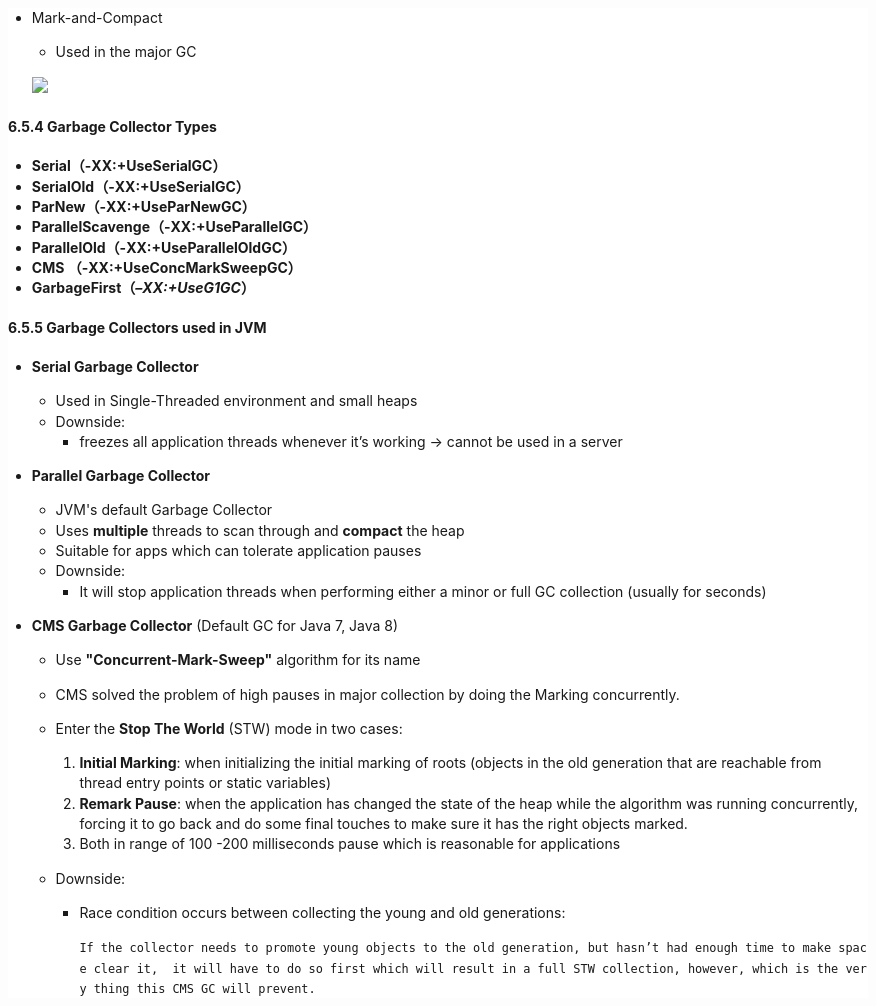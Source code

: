 

* Mark-and-Compact

  * Used in the major GC

  ![](images/Mark-and-Compact.jpg)



#### 6.5.4 Garbage Collector Types

* **Serial（-XX:+UseSerialGC）**
* **SerialOld（-XX:+UseSerialGC）**
* **ParNew（-XX:+UseParNewGC）**
* **ParallelScavenge（-XX:+UseParallelGC）**
* **ParallelOld（-XX:+UseParallelOldGC）**
* **CMS （-XX:+UseConcMarkSweepGC）**
* **GarbageFirst（*–XX:+UseG1GC*）**



#### 6.5.5 Garbage Collectors used in JVM

- **Serial Garbage Collector**
  - Used in Single-Threaded environment and small heaps
  - Downside:
    - freezes all application threads whenever it’s working -> cannot be used in a server



- **Parallel Garbage Collector**
  - JVM's default Garbage Collector
  - Uses **multiple** threads to scan through and **compact** the heap
  - Suitable for apps which can tolerate application pauses
  - Downside:
    - It will stop application threads when performing either a minor or full GC collection (usually for seconds)



- **CMS Garbage Collector** (Default GC for Java 7, Java 8)

  - Use **"Concurrent-Mark-Sweep"** algorithm for its name

  - CMS solved the problem of high pauses in major collection by doing the Marking concurrently.

  - Enter the **Stop The World** (STW) mode in two cases:

    1. **Initial Marking**: when initializing the initial marking of roots (objects in the old generation that are reachable from thread entry points or static variables) 
    2. **Remark Pause**: when the application has changed the state of the heap while the algorithm was running concurrently, forcing it to go back and do some final touches to make sure it has the right objects marked.
    3. Both in range of 100 -200 milliseconds pause which is reasonable for applications

  - Downside:

    - Race condition occurs between collecting the young and old generations:

          If the collector needs to promote young objects to the old generation, but hasn’t had enough time to make space clear it,  it will have to do so first which will result in a full STW collection, however, which is the very thing this CMS GC will prevent. 
